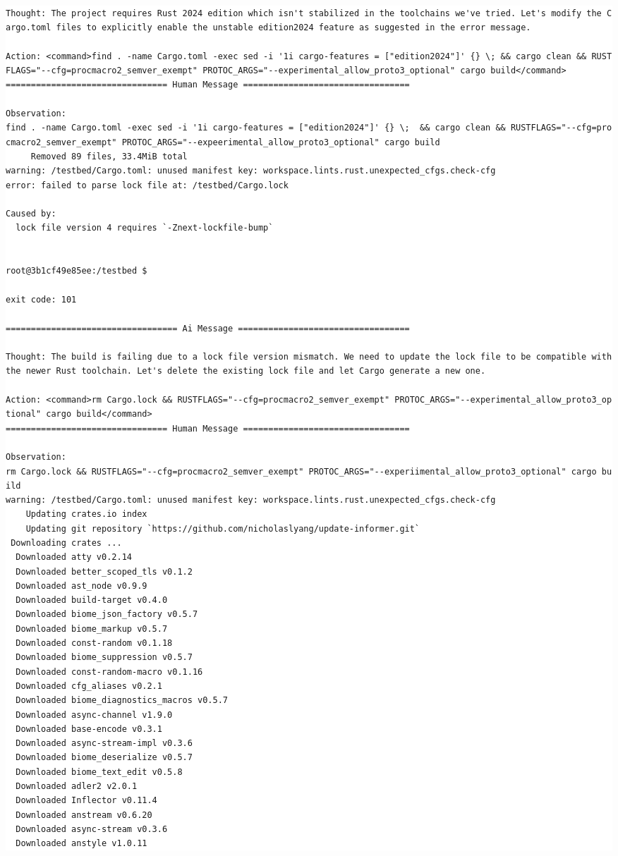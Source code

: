 ```
Thought: The project requires Rust 2024 edition which isn't stabilized in the toolchains we've tried. Let's modify the Cargo.toml files to explicitly enable the unstable edition2024 feature as suggested in the error message.

Action: <command>find . -name Cargo.toml -exec sed -i '1i cargo-features = ["edition2024"]' {} \; && cargo clean && RUSTFLAGS="--cfg=procmacro2_semver_exempt" PROTOC_ARGS="--experimental_allow_proto3_optional" cargo build</command>
================================ Human Message =================================

Observation:
find . -name Cargo.toml -exec sed -i '1i cargo-features = ["edition2024"]' {} \;  && cargo clean && RUSTFLAGS="--cfg=procmacro2_semver_exempt" PROTOC_ARGS="--expeerimental_allow_proto3_optional" cargo build
     Removed 89 files, 33.4MiB total
warning: /testbed/Cargo.toml: unused manifest key: workspace.lints.rust.unexpected_cfgs.check-cfg
error: failed to parse lock file at: /testbed/Cargo.lock

Caused by:
  lock file version 4 requires `-Znext-lockfile-bump`


root@3b1cf49e85ee:/testbed $

exit code: 101

================================== Ai Message ==================================

Thought: The build is failing due to a lock file version mismatch. We need to update the lock file to be compatible with the newer Rust toolchain. Let's delete the existing lock file and let Cargo generate a new one.

Action: <command>rm Cargo.lock && RUSTFLAGS="--cfg=procmacro2_semver_exempt" PROTOC_ARGS="--experimental_allow_proto3_optional" cargo build</command>
================================ Human Message =================================

Observation:
rm Cargo.lock && RUSTFLAGS="--cfg=procmacro2_semver_exempt" PROTOC_ARGS="--experiimental_allow_proto3_optional" cargo build
warning: /testbed/Cargo.toml: unused manifest key: workspace.lints.rust.unexpected_cfgs.check-cfg
    Updating crates.io index
    Updating git repository `https://github.com/nicholaslyang/update-informer.git`
 Downloading crates ...
  Downloaded atty v0.2.14
  Downloaded better_scoped_tls v0.1.2
  Downloaded ast_node v0.9.9
  Downloaded build-target v0.4.0
  Downloaded biome_json_factory v0.5.7
  Downloaded biome_markup v0.5.7
  Downloaded const-random v0.1.18
  Downloaded biome_suppression v0.5.7
  Downloaded const-random-macro v0.1.16
  Downloaded cfg_aliases v0.2.1
  Downloaded biome_diagnostics_macros v0.5.7
  Downloaded async-channel v1.9.0
  Downloaded base-encode v0.3.1
  Downloaded async-stream-impl v0.3.6
  Downloaded biome_deserialize v0.5.7
  Downloaded biome_text_edit v0.5.8
  Downloaded adler2 v2.0.1
  Downloaded Inflector v0.11.4
  Downloaded anstream v0.6.20
  Downloaded async-stream v0.3.6
  Downloaded anstyle v1.0.11
```